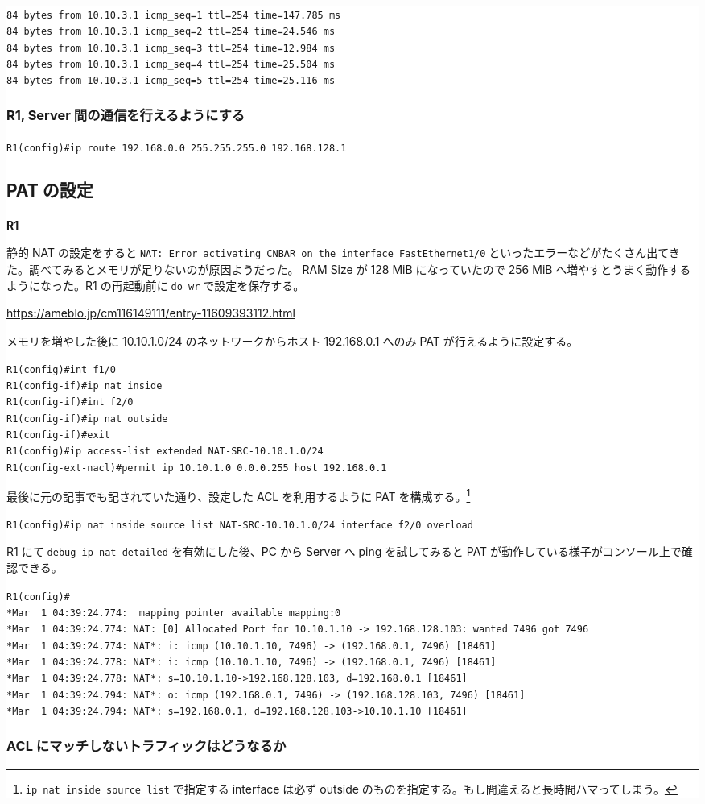 ```
84 bytes from 10.10.3.1 icmp_seq=1 ttl=254 time=147.785 ms
84 bytes from 10.10.3.1 icmp_seq=2 ttl=254 time=24.546 ms
84 bytes from 10.10.3.1 icmp_seq=3 ttl=254 time=12.984 ms
84 bytes from 10.10.3.1 icmp_seq=4 ttl=254 time=25.504 ms
84 bytes from 10.10.3.1 icmp_seq=5 ttl=254 time=25.116 ms
```

### R1, Server 間の通信を行えるようにする

```
R1(config)#ip route 192.168.0.0 255.255.255.0 192.168.128.1
```

## PAT の設定

**R1**

静的 NAT の設定をすると `NAT: Error activating CNBAR on the interface FastEthernet1/0` といったエラーなどがたくさん出てきた。調べてみるとメモリが足りないのが原因ようだった。 RAM Size が 128 MiB になっていたので 256 MiB へ増やすとうまく動作するようになった。R1 の再起動前に `do wr` で設定を保存する。

https://ameblo.jp/cm116149111/entry-11609393112.html

メモリを増やした後に 10.10.1.0/24 のネットワークからホスト 192.168.0.1 へのみ PAT が行えるように設定する。

```
R1(config)#int f1/0
R1(config-if)#ip nat inside
R1(config-if)#int f2/0
R1(config-if)#ip nat outside
R1(config-if)#exit
R1(config)#ip access-list extended NAT-SRC-10.10.1.0/24
R1(config-ext-nacl)#permit ip 10.10.1.0 0.0.0.255 host 192.168.0.1
```

最後に元の記事でも記されていた通り、設定した ACL を利用するように PAT を構成する。[^1]

```
R1(config)#ip nat inside source list NAT-SRC-10.10.1.0/24 interface f2/0 overload
```

[^1]: `ip nat inside source list` で指定する interface は必ず outside のものを指定する。もし間違えると長時間ハマってしまう。

R1 にて `debug ip nat detailed` を有効にした後、PC から Server へ ping を試してみると PAT が動作している様子がコンソール上で確認できる。

```
R1(config)#
*Mar  1 04:39:24.774:  mapping pointer available mapping:0
*Mar  1 04:39:24.774: NAT: [0] Allocated Port for 10.10.1.10 -> 192.168.128.103: wanted 7496 got 7496
*Mar  1 04:39:24.774: NAT*: i: icmp (10.10.1.10, 7496) -> (192.168.0.1, 7496) [18461]
*Mar  1 04:39:24.778: NAT*: i: icmp (10.10.1.10, 7496) -> (192.168.0.1, 7496) [18461]
*Mar  1 04:39:24.778: NAT*: s=10.10.1.10->192.168.128.103, d=192.168.0.1 [18461]
*Mar  1 04:39:24.794: NAT*: o: icmp (192.168.0.1, 7496) -> (192.168.128.103, 7496) [18461]
*Mar  1 04:39:24.794: NAT*: s=192.168.0.1, d=192.168.128.103->10.10.1.10 [18461]
```

### ACL にマッチしないトラフィックはどうなるか


[^2]: inside の interface を指定してしまってる。
